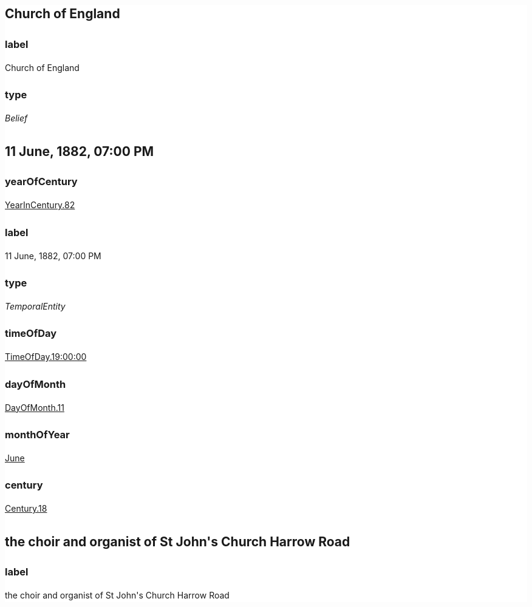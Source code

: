 ## Church of England

### label


Church of England

### type


*Belief*

## 11 June, 1882, 07:00 PM

### yearOfCentury


[YearInCentury.82](#YearInCentury.82)

### label


11 June, 1882, 07:00 PM

### type


*TemporalEntity*

### timeOfDay


[TimeOfDay.19:00:00](#TimeOfDay.19-00-00)

### dayOfMonth


[DayOfMonth.11](#DayOfMonth.11)

### monthOfYear


[June](#June)

### century


[Century.18](#Century.18)

## the choir and organist of St John's Church Harrow Road

### label


the choir and organist of St John's Church Harrow Road
